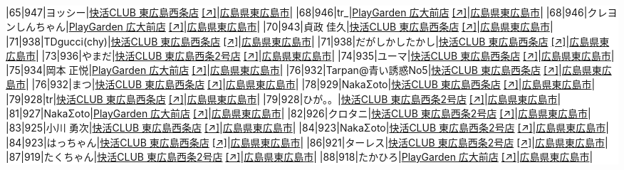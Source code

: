 |65|947|<span class="rank-name-pd">ヨッシー</span>|<a href="/darts/rank/shops/55387.html">快活CLUB 東広島西条店</a> <a href="https://vs.phoenixdarts.com/jp/shop/shopDetailInfo/s_55387?s_seq=55387">[↗]</a>|<a href="/darts/rank/広島県/東広島市">広島県東広島市</a>|
|68|946|<span class="rank-name-dl">tr_</span>|<a href="/darts/rank/shops/65d29b1aeddf2b36a3f63593b5358cc4.html">PlayGarden 広大前店</a> <a href="https://search.dartslive.com/jp/shop/65d29b1aeddf2b36a3f63593b5358cc4">[↗]</a>|<a href="/darts/rank/広島県/東広島市">広島県東広島市</a>|
|68|946|<span class="rank-name-pd">クレヨンしんちゃん</span>|<a href="/darts/rank/shops/80470.html">PlayGarden 広大前店</a> <a href="https://vs.phoenixdarts.com/jp/shop/shopDetailInfo/s_80470?s_seq=80470">[↗]</a>|<a href="/darts/rank/広島県/東広島市">広島県東広島市</a>|
|70|943|<span class="rank-name-pd"><span class="pro-icon-pd"></span>貞政 佳久</span>|<a href="/darts/rank/shops/55387.html">快活CLUB 東広島西条店</a> <a href="https://vs.phoenixdarts.com/jp/shop/shopDetailInfo/s_55387?s_seq=55387">[↗]</a>|<a href="/darts/rank/広島県/東広島市">広島県東広島市</a>|
|71|938|<span class="rank-name-dl">TDgucci(chy)</span>|<a href="/darts/rank/shops/04083776fe838d7558d385ea46352d8f.html">快活CLUB 東広島西条店</a> <a href="https://search.dartslive.com/jp/shop/04083776fe838d7558d385ea46352d8f">[↗]</a>|<a href="/darts/rank/広島県/東広島市">広島県東広島市</a>|
|71|938|<span class="rank-name-dl">だがしかしたかし</span>|<a href="/darts/rank/shops/04083776fe838d7558d385ea46352d8f.html">快活CLUB 東広島西条店</a> <a href="https://search.dartslive.com/jp/shop/04083776fe838d7558d385ea46352d8f">[↗]</a>|<a href="/darts/rank/広島県/東広島市">広島県東広島市</a>|
|73|936|<span class="rank-name-dl">やまだ</span>|<a href="/darts/rank/shops/e00c29518bac50a525d56fb0e5c39bac.html">快活CLUB 東広島西条2号店</a> <a href="https://search.dartslive.com/jp/shop/e00c29518bac50a525d56fb0e5c39bac">[↗]</a>|<a href="/darts/rank/広島県/東広島市">広島県東広島市</a>|
|74|935|<span class="rank-name-dl">ユーマ</span>|<a href="/darts/rank/shops/04083776fe838d7558d385ea46352d8f.html">快活CLUB 東広島西条店</a> <a href="https://search.dartslive.com/jp/shop/04083776fe838d7558d385ea46352d8f">[↗]</a>|<a href="/darts/rank/広島県/東広島市">広島県東広島市</a>|
|75|934|<span class="rank-name-pd"><span class="pro-icon-pd"></span>岡本 正悦</span>|<a href="/darts/rank/shops/80470.html">PlayGarden 広大前店</a> <a href="https://vs.phoenixdarts.com/jp/shop/shopDetailInfo/s_80470?s_seq=80470">[↗]</a>|<a href="/darts/rank/広島県/東広島市">広島県東広島市</a>|
|76|932|<span class="rank-name-pd">Tarpan@青い誘惑No5</span>|<a href="/darts/rank/shops/55387.html">快活CLUB 東広島西条店</a> <a href="https://vs.phoenixdarts.com/jp/shop/shopDetailInfo/s_55387?s_seq=55387">[↗]</a>|<a href="/darts/rank/広島県/東広島市">広島県東広島市</a>|
|76|932|<span class="rank-name-dl">まつ</span>|<a href="/darts/rank/shops/04083776fe838d7558d385ea46352d8f.html">快活CLUB 東広島西条店</a> <a href="https://search.dartslive.com/jp/shop/04083776fe838d7558d385ea46352d8f">[↗]</a>|<a href="/darts/rank/広島県/東広島市">広島県東広島市</a>|
|78|929|<span class="rank-name-dl">NakaΣoto</span>|<a href="/darts/rank/shops/04083776fe838d7558d385ea46352d8f.html">快活CLUB 東広島西条店</a> <a href="https://search.dartslive.com/jp/shop/04083776fe838d7558d385ea46352d8f">[↗]</a>|<a href="/darts/rank/広島県/東広島市">広島県東広島市</a>|
|79|928|<span class="rank-name-dl">tr</span>|<a href="/darts/rank/shops/04083776fe838d7558d385ea46352d8f.html">快活CLUB 東広島西条店</a> <a href="https://search.dartslive.com/jp/shop/04083776fe838d7558d385ea46352d8f">[↗]</a>|<a href="/darts/rank/広島県/東広島市">広島県東広島市</a>|
|79|928|<span class="rank-name-dl">ひが。。</span>|<a href="/darts/rank/shops/e00c29518bac50a525d56fb0e5c39bac.html">快活CLUB 東広島西条2号店</a> <a href="https://search.dartslive.com/jp/shop/e00c29518bac50a525d56fb0e5c39bac">[↗]</a>|<a href="/darts/rank/広島県/東広島市">広島県東広島市</a>|
|81|927|<span class="rank-name-dl">NakaΣoto</span>|<a href="/darts/rank/shops/65d29b1aeddf2b36a3f63593b5358cc4.html">PlayGarden 広大前店</a> <a href="https://search.dartslive.com/jp/shop/65d29b1aeddf2b36a3f63593b5358cc4">[↗]</a>|<a href="/darts/rank/広島県/東広島市">広島県東広島市</a>|
|82|926|<span class="rank-name-dl">クロタニ</span>|<a href="/darts/rank/shops/e00c29518bac50a525d56fb0e5c39bac.html">快活CLUB 東広島西条2号店</a> <a href="https://search.dartslive.com/jp/shop/e00c29518bac50a525d56fb0e5c39bac">[↗]</a>|<a href="/darts/rank/広島県/東広島市">広島県東広島市</a>|
|83|925|<span class="rank-name-dl">小川 勇次</span>|<a href="/darts/rank/shops/04083776fe838d7558d385ea46352d8f.html">快活CLUB 東広島西条店</a> <a href="https://search.dartslive.com/jp/shop/04083776fe838d7558d385ea46352d8f">[↗]</a>|<a href="/darts/rank/広島県/東広島市">広島県東広島市</a>|
|84|923|<span class="rank-name-dl">NakaΣoto</span>|<a href="/darts/rank/shops/e00c29518bac50a525d56fb0e5c39bac.html">快活CLUB 東広島西条2号店</a> <a href="https://search.dartslive.com/jp/shop/e00c29518bac50a525d56fb0e5c39bac">[↗]</a>|<a href="/darts/rank/広島県/東広島市">広島県東広島市</a>|
|84|923|<span class="rank-name-dl">はっちゃん</span>|<a href="/darts/rank/shops/04083776fe838d7558d385ea46352d8f.html">快活CLUB 東広島西条店</a> <a href="https://search.dartslive.com/jp/shop/04083776fe838d7558d385ea46352d8f">[↗]</a>|<a href="/darts/rank/広島県/東広島市">広島県東広島市</a>|
|86|921|<span class="rank-name-dl">ターレス</span>|<a href="/darts/rank/shops/e00c29518bac50a525d56fb0e5c39bac.html">快活CLUB 東広島西条2号店</a> <a href="https://search.dartslive.com/jp/shop/e00c29518bac50a525d56fb0e5c39bac">[↗]</a>|<a href="/darts/rank/広島県/東広島市">広島県東広島市</a>|
|87|919|<span class="rank-name-pd">たくちゃん</span>|<a href="/darts/rank/shops/78736.html">快活CLUB 東広島西条2号店</a> <a href="https://vs.phoenixdarts.com/jp/shop/shopDetailInfo/s_78736?s_seq=78736">[↗]</a>|<a href="/darts/rank/広島県/東広島市">広島県東広島市</a>|
|88|918|<span class="rank-name-dl">たかひろ</span>|<a href="/darts/rank/shops/65d29b1aeddf2b36a3f63593b5358cc4.html">PlayGarden 広大前店</a> <a href="https://search.dartslive.com/jp/shop/65d29b1aeddf2b36a3f63593b5358cc4">[↗]</a>|<a href="/darts/rank/広島県/東広島市">広島県東広島市</a>|